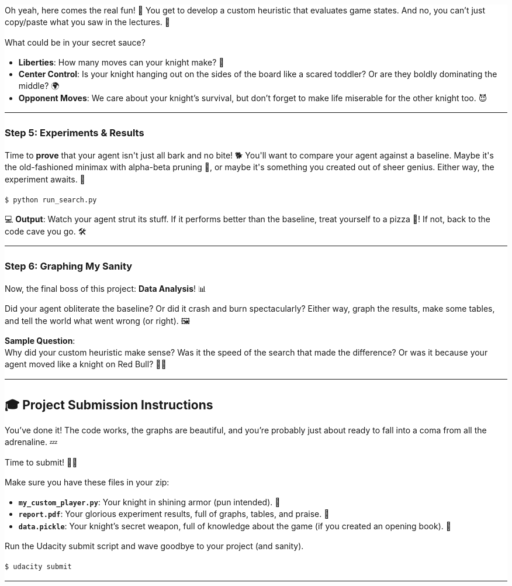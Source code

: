 Oh yeah, here comes the real fun! 🎢 You get to develop a custom heuristic that evaluates game states. And no, you can’t just copy/paste what you saw in the lectures. 😬

What could be in your secret sauce?
- **Liberties**: How many moves can your knight make? 🕺
- **Center Control**: Is your knight hanging out on the sides of the board like a scared toddler? Or are they boldly dominating the middle? 🌍
- **Opponent Moves**: We care about your knight’s survival, but don’t forget to make life miserable for the other knight too. 😈

---

### **Step 5: Experiments & Results**

Time to **prove** that your agent isn't just all bark and no bite! 🐕 You'll want to compare your agent against a baseline. Maybe it's the old-fashioned minimax with alpha-beta pruning 🧙, or maybe it's something you created out of sheer genius. Either way, the experiment awaits. 🔬

```bash
$ python run_search.py
```

💻 **Output**: Watch your agent strut its stuff. If it performs better than the baseline, treat yourself to a pizza 🍕! If not, back to the code cave you go. 🛠️

---

### **Step 6: Graphing My Sanity**

Now, the final boss of this project: **Data Analysis**! 📊 

Did your agent obliterate the baseline? Or did it crash and burn spectacularly? Either way, graph the results, make some tables, and tell the world what went wrong (or right). 🖼️

**Sample Question**:  
Why did your custom heuristic make sense? Was it the speed of the search that made the difference? Or was it because your agent moved like a knight on Red Bull? 🏇💨

---

## **🎓 Project Submission Instructions**

You’ve done it! The code works, the graphs are beautiful, and you’re probably just about ready to fall into a coma from all the adrenaline. 💤

Time to submit! 🎉💼

Make sure you have these files in your zip:
- **`my_custom_player.py`**: Your knight in shining armor (pun intended). 🏇
- **`report.pdf`**: Your glorious experiment results, full of graphs, tables, and praise. 📄
- **`data.pickle`**: Your knight’s secret weapon, full of knowledge about the game (if you created an opening book). 🧠

Run the Udacity submit script and wave goodbye to your project (and sanity).
```bash
$ udacity submit
```

---
